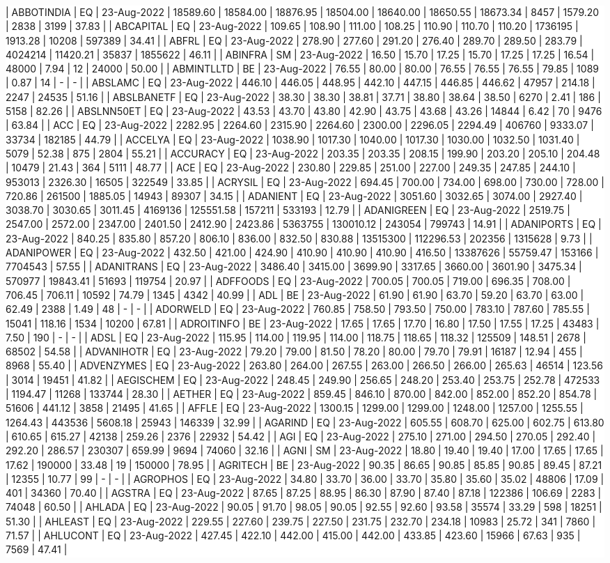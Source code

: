 | ABBOTINDIA | EQ | 23-Aug-2022 | 18589.60 | 18584.00 | 18876.95 | 18504.00 | 18640.00 | 18650.55 | 18673.34 | 8457 | 1579.20 | 2838 | 3199 | 37.83 |
| ABCAPITAL | EQ | 23-Aug-2022 | 109.65 | 108.90 | 111.00 | 108.25 | 110.90 | 110.70 | 110.20 | 1736195 | 1913.28 | 10208 | 597389 | 34.41 |
| ABFRL | EQ | 23-Aug-2022 | 278.90 | 277.60 | 291.20 | 276.40 | 289.70 | 289.50 | 283.79 | 4024214 | 11420.21 | 35837 | 1855622 | 46.11 |
| ABINFRA | SM | 23-Aug-2022 | 16.50 | 15.70 | 17.25 | 15.70 | 17.25 | 17.25 | 16.54 | 48000 | 7.94 | 12 | 24000 | 50.00 |
| ABMINTLLTD | BE | 23-Aug-2022 | 76.55 | 80.00 | 80.00 | 76.55 | 76.55 | 76.55 | 79.85 | 1089 | 0.87 | 14 | - | - |
| ABSLAMC | EQ | 23-Aug-2022 | 446.10 | 446.05 | 448.95 | 442.10 | 447.15 | 446.85 | 446.62 | 47957 | 214.18 | 2247 | 24535 | 51.16 |
| ABSLBANETF | EQ | 23-Aug-2022 | 38.30 | 38.30 | 38.81 | 37.71 | 38.80 | 38.64 | 38.50 | 6270 | 2.41 | 186 | 5158 | 82.26 |
| ABSLNN50ET | EQ | 23-Aug-2022 | 43.53 | 43.70 | 43.80 | 42.90 | 43.75 | 43.68 | 43.26 | 14844 | 6.42 | 70 | 9476 | 63.84 |
| ACC | EQ | 23-Aug-2022 | 2282.95 | 2264.60 | 2315.90 | 2264.60 | 2300.00 | 2296.05 | 2294.49 | 406760 | 9333.07 | 33734 | 182185 | 44.79 |
| ACCELYA | EQ | 23-Aug-2022 | 1038.90 | 1017.30 | 1040.00 | 1017.30 | 1030.00 | 1032.50 | 1031.40 | 5079 | 52.38 | 875 | 2804 | 55.21 |
| ACCURACY | EQ | 23-Aug-2022 | 203.35 | 203.35 | 208.15 | 199.90 | 203.20 | 205.10 | 204.48 | 10479 | 21.43 | 364 | 5111 | 48.77 |
| ACE | EQ | 23-Aug-2022 | 230.80 | 229.85 | 251.00 | 227.00 | 249.35 | 247.85 | 244.10 | 953013 | 2326.30 | 16505 | 322549 | 33.85 |
| ACRYSIL | EQ | 23-Aug-2022 | 694.45 | 700.00 | 734.00 | 698.00 | 730.00 | 728.00 | 720.86 | 261500 | 1885.05 | 14943 | 89307 | 34.15 |
| ADANIENT | EQ | 23-Aug-2022 | 3051.60 | 3032.65 | 3074.00 | 2927.40 | 3038.70 | 3030.65 | 3011.45 | 4169136 | 125551.58 | 157211 | 533193 | 12.79 |
| ADANIGREEN | EQ | 23-Aug-2022 | 2519.75 | 2547.00 | 2572.00 | 2347.00 | 2401.50 | 2412.90 | 2423.86 | 5363755 | 130010.12 | 243054 | 799743 | 14.91 |
| ADANIPORTS | EQ | 23-Aug-2022 | 840.25 | 835.80 | 857.20 | 806.10 | 836.00 | 832.50 | 830.88 | 13515300 | 112296.53 | 202356 | 1315628 | 9.73 |
| ADANIPOWER | EQ | 23-Aug-2022 | 432.50 | 421.00 | 424.90 | 410.90 | 410.90 | 410.90 | 416.50 | 13387626 | 55759.47 | 153166 | 7704543 | 57.55 |
| ADANITRANS | EQ | 23-Aug-2022 | 3486.40 | 3415.00 | 3699.90 | 3317.65 | 3660.00 | 3601.90 | 3475.34 | 570977 | 19843.41 | 51693 | 119754 | 20.97 |
| ADFFOODS | EQ | 23-Aug-2022 | 700.05 | 700.05 | 719.00 | 696.35 | 708.00 | 706.45 | 706.11 | 10592 | 74.79 | 1345 | 4342 | 40.99 |
| ADL | BE | 23-Aug-2022 | 61.90 | 61.90 | 63.70 | 59.20 | 63.70 | 63.00 | 62.49 | 2388 | 1.49 | 48 | - | - |
| ADORWELD | EQ | 23-Aug-2022 | 760.85 | 758.50 | 793.50 | 750.00 | 783.10 | 787.60 | 785.55 | 15041 | 118.16 | 1534 | 10200 | 67.81 |
| ADROITINFO | BE | 23-Aug-2022 | 17.65 | 17.65 | 17.70 | 16.80 | 17.50 | 17.55 | 17.25 | 43483 | 7.50 | 190 | - | - |
| ADSL | EQ | 23-Aug-2022 | 115.95 | 114.00 | 119.95 | 114.00 | 118.75 | 118.65 | 118.32 | 125509 | 148.51 | 2678 | 68502 | 54.58 |
| ADVANIHOTR | EQ | 23-Aug-2022 | 79.20 | 79.00 | 81.50 | 78.20 | 80.00 | 79.70 | 79.91 | 16187 | 12.94 | 455 | 8968 | 55.40 |
| ADVENZYMES | EQ | 23-Aug-2022 | 263.80 | 264.00 | 267.55 | 263.00 | 266.50 | 266.00 | 265.63 | 46514 | 123.56 | 3014 | 19451 | 41.82 |
| AEGISCHEM | EQ | 23-Aug-2022 | 248.45 | 249.90 | 256.65 | 248.20 | 253.40 | 253.75 | 252.78 | 472533 | 1194.47 | 11268 | 133744 | 28.30 |
| AETHER | EQ | 23-Aug-2022 | 859.45 | 846.10 | 870.00 | 842.00 | 852.00 | 852.20 | 854.78 | 51606 | 441.12 | 3858 | 21495 | 41.65 |
| AFFLE | EQ | 23-Aug-2022 | 1300.15 | 1299.00 | 1299.00 | 1248.00 | 1257.00 | 1255.55 | 1264.43 | 443536 | 5608.18 | 25943 | 146339 | 32.99 |
| AGARIND | EQ | 23-Aug-2022 | 605.55 | 608.70 | 625.00 | 602.75 | 613.80 | 610.65 | 615.27 | 42138 | 259.26 | 2376 | 22932 | 54.42 |
| AGI | EQ | 23-Aug-2022 | 275.10 | 271.00 | 294.50 | 270.05 | 292.40 | 292.20 | 286.57 | 230307 | 659.99 | 9694 | 74060 | 32.16 |
| AGNI | SM | 23-Aug-2022 | 18.80 | 19.40 | 19.40 | 17.00 | 17.65 | 17.65 | 17.62 | 190000 | 33.48 | 19 | 150000 | 78.95 |
| AGRITECH | BE | 23-Aug-2022 | 90.35 | 86.65 | 90.85 | 85.85 | 90.85 | 89.45 | 87.21 | 12355 | 10.77 | 99 | - | - |
| AGROPHOS | EQ | 23-Aug-2022 | 34.80 | 33.70 | 36.00 | 33.70 | 35.80 | 35.60 | 35.02 | 48806 | 17.09 | 401 | 34360 | 70.40 |
| AGSTRA | EQ | 23-Aug-2022 | 87.65 | 87.25 | 88.95 | 86.30 | 87.90 | 87.40 | 87.18 | 122386 | 106.69 | 2283 | 74048 | 60.50 |
| AHLADA | EQ | 23-Aug-2022 | 90.05 | 91.70 | 98.05 | 90.05 | 92.55 | 92.60 | 93.58 | 35574 | 33.29 | 598 | 18251 | 51.30 |
| AHLEAST | EQ | 23-Aug-2022 | 229.55 | 227.60 | 239.75 | 227.50 | 231.75 | 232.70 | 234.18 | 10983 | 25.72 | 341 | 7860 | 71.57 |
| AHLUCONT | EQ | 23-Aug-2022 | 427.45 | 422.10 | 442.00 | 415.00 | 442.00 | 433.85 | 423.60 | 15966 | 67.63 | 935 | 7569 | 47.41 |